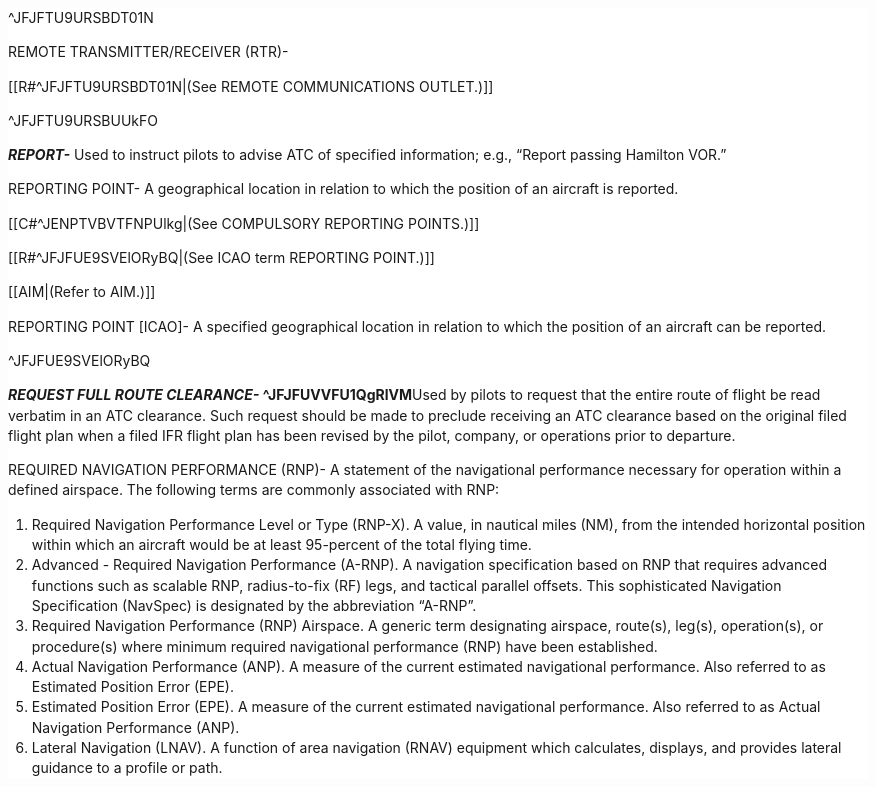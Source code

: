 ^JFJFTU9URSBDT01N

</div>

<div>

REMOTE TRANSMITTER/RECEIVER (RTR)-

[[R#^JFJFTU9URSBDT01N|(See REMOTE COMMUNICATIONS OUTLET.)]]

^JFJFTU9URSBUUkFO

</div>

<div>

***REPORT-*** Used to instruct pilots to advise ATC of specified information; e.g., “Report passing Hamilton VOR.”

</div>

<div>

REPORTING POINT- A geographical location in relation to which the position of an aircraft is reported.

[[C#^JENPTVBVTFNPUlkg|(See COMPULSORY REPORTING POINTS.)]]

[[R#^JFJFUE9SVElORyBQ|(See ICAO term REPORTING POINT.)]]

[[AIM|(Refer to AIM.)]]

</div>

<div>

REPORTING POINT \[ICAO\]- A specified geographical location in relation to which the position of an aircraft can be reported.

^JFJFUE9SVElORyBQ

</div>

<div>

***REQUEST FULL ROUTE CLEARANCE-* ^JFJFUVVFU1QgRlVM**Used by pilots to request that the entire route of flight be read verbatim in an ATC clearance. Such request should be made to preclude receiving an ATC clearance based on the original filed flight plan when a filed IFR flight plan has been revised by the pilot, company, or operations prior to departure.

</div>

<div>

REQUIRED NAVIGATION PERFORMANCE (RNP)- A statement of the navigational performance necessary for operation within a defined airspace. The following terms are commonly associated with RNP:



1.  Required Navigation Performance Level or Type (RNP-X). A value, in nautical miles (NM), from the intended horizontal position within which an aircraft would be at least 95-percent of the total flying time.
2.  Advanced - Required Navigation Performance (A-RNP). A navigation specification based on RNP that requires advanced functions such as scalable RNP, radius-to-fix (RF) legs, and tactical parallel offsets. This sophisticated Navigation Specification (NavSpec) is designated by the abbreviation “A-RNP”.
3.  Required Navigation Performance (RNP) Airspace. A generic term designating airspace, route(s), leg(s), operation(s), or procedure(s) where minimum required navigational performance (RNP) have been established.
4.  Actual Navigation Performance (ANP). A measure of the current estimated navigational performance. Also referred to as Estimated Position Error (EPE).
5.  Estimated Position Error (EPE). A measure of the current estimated navigational performance. Also referred to as Actual Navigation Performance (ANP).
6.  Lateral Navigation (LNAV). A function of area navigation (RNAV) equipment which calculates, displays, and provides lateral guidance to a profile or path.